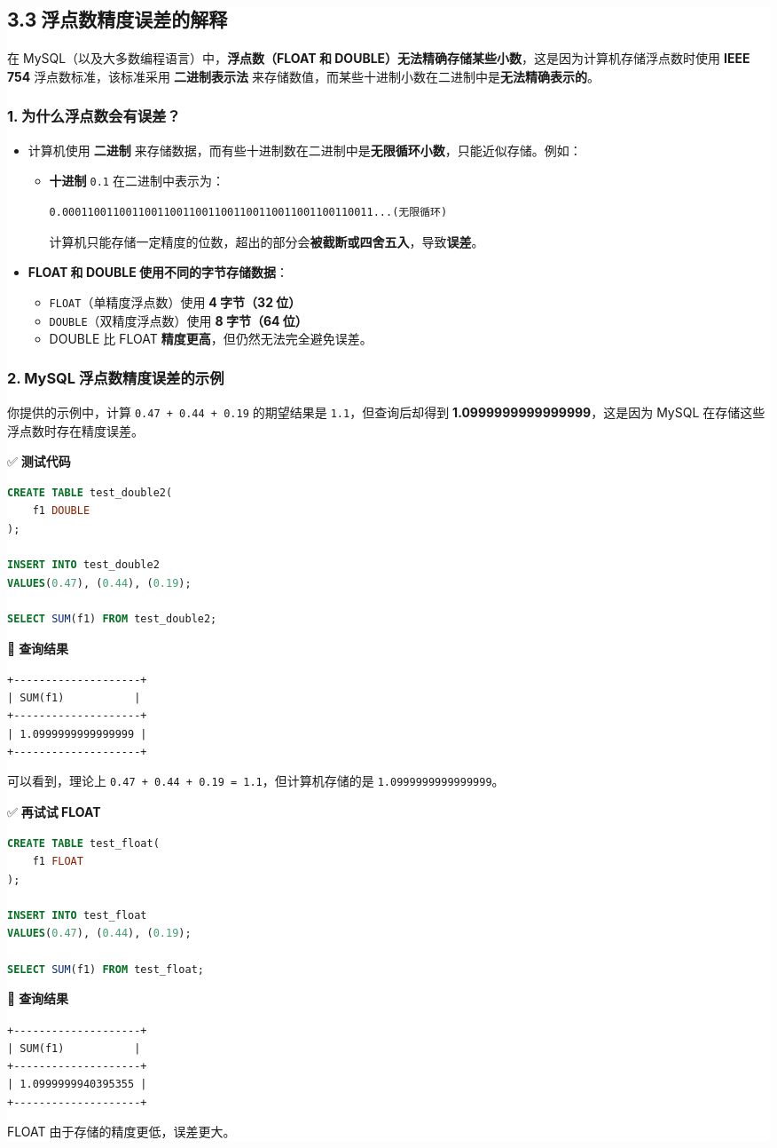 ## 3.3 浮点数精度误差的解释

在 MySQL（以及大多数编程语言）中，**浮点数（FLOAT 和 DOUBLE）无法精确存储某些小数**，这是因为计算机存储浮点数时使用 **IEEE 754** 浮点数标准，该标准采用 **二进制表示法** 来存储数值，而某些十进制小数在二进制中是**无法精确表示的**。

### 1. 为什么浮点数会有误差？

- 计算机使用 **二进制** 来存储数据，而有些十进制数在二进制中是**无限循环小数**，只能近似存储。例如：
  - **十进制** `0.1` 在二进制中表示为：  
    ```
    0.0001100110011001100110011001100110011001100110011...(无限循环)
    ```
    计算机只能存储一定精度的位数，超出的部分会**被截断或四舍五入**，导致**误差**。

- **FLOAT 和 DOUBLE 使用不同的字节存储数据**：
  - `FLOAT`（单精度浮点数）使用 **4 字节（32 位）**
  - `DOUBLE`（双精度浮点数）使用 **8 字节（64 位）**
  - DOUBLE 比 FLOAT **精度更高**，但仍然无法完全避免误差。

### 2. MySQL 浮点数精度误差的示例

你提供的示例中，计算 `0.47 + 0.44 + 0.19` 的期望结果是 `1.1`，但查询后却得到 **1.0999999999999999**，这是因为 MySQL 在存储这些浮点数时存在精度误差。

✅ **测试代码**
```sql
CREATE TABLE test_double2(
    f1 DOUBLE
);

INSERT INTO test_double2
VALUES(0.47), (0.44), (0.19);

SELECT SUM(f1) FROM test_double2;
```
📌 **查询结果**
```
+--------------------+
| SUM(f1)           |
+--------------------+
| 1.0999999999999999 |
+--------------------+
```
可以看到，理论上 `0.47 + 0.44 + 0.19 = 1.1`，但计算机存储的是 `1.0999999999999999`。

✅ **再试试 FLOAT**
```sql
CREATE TABLE test_float(
    f1 FLOAT
);

INSERT INTO test_float
VALUES(0.47), (0.44), (0.19);

SELECT SUM(f1) FROM test_float;
```
📌 **查询结果**
```
+--------------------+
| SUM(f1)           |
+--------------------+
| 1.0999999940395355 |
+--------------------+
```
FLOAT 由于存储的精度更低，误差更大。
